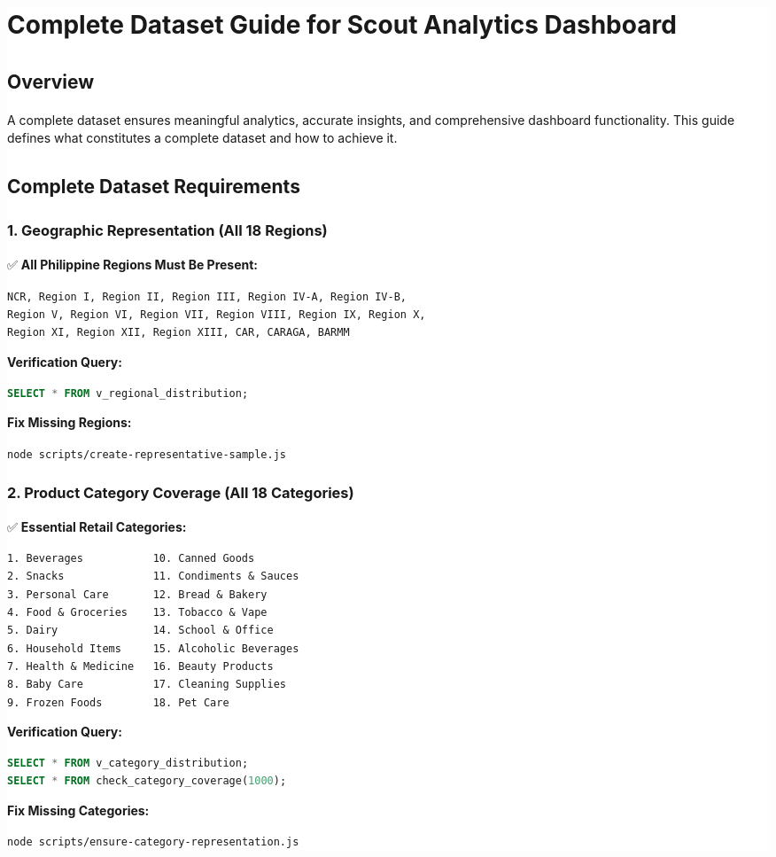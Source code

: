 # Complete Dataset Guide for Scout Analytics Dashboard

## Overview

A complete dataset ensures meaningful analytics, accurate insights, and comprehensive dashboard functionality. This guide defines what constitutes a complete dataset and how to achieve it.

## Complete Dataset Requirements

### 1. Geographic Representation (All 18 Regions)

✅ **All Philippine Regions Must Be Present:**
```
NCR, Region I, Region II, Region III, Region IV-A, Region IV-B,
Region V, Region VI, Region VII, Region VIII, Region IX, Region X,
Region XI, Region XII, Region XIII, CAR, CARAGA, BARMM
```

**Verification Query:**
```sql
SELECT * FROM v_regional_distribution;
```

**Fix Missing Regions:**
```bash
node scripts/create-representative-sample.js
```

### 2. Product Category Coverage (All 18 Categories)

✅ **Essential Retail Categories:**
```
1. Beverages           10. Canned Goods
2. Snacks              11. Condiments & Sauces
3. Personal Care       12. Bread & Bakery
4. Food & Groceries    13. Tobacco & Vape
5. Dairy               14. School & Office
6. Household Items     15. Alcoholic Beverages
7. Health & Medicine   16. Beauty Products
8. Baby Care           17. Cleaning Supplies
9. Frozen Foods        18. Pet Care
```

**Verification Query:**
```sql
SELECT * FROM v_category_distribution;
SELECT * FROM check_category_coverage(1000);
```

**Fix Missing Categories:**
```bash
node scripts/ensure-category-representation.js
```

